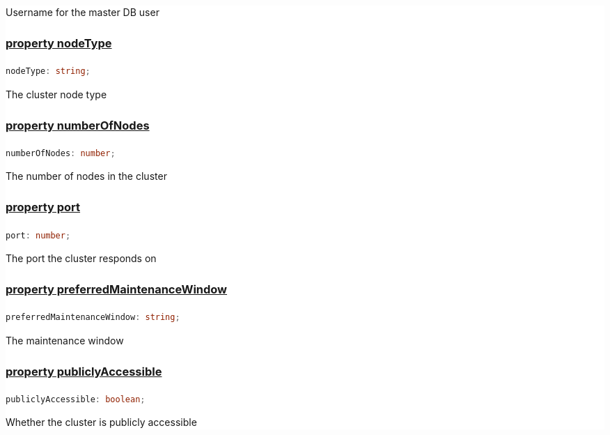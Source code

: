 
Username for the master DB user

<h3 class="pdoc-member-header">
<a class="pdoc-child-name" href="https://github.com/pulumi/pulumi-aws/blob/master/sdk/nodejs/redshift/getCluster.ts#L112">property nodeType</a>
</h3>

```typescript
nodeType: string;
```


The cluster node type

<h3 class="pdoc-member-header">
<a class="pdoc-child-name" href="https://github.com/pulumi/pulumi-aws/blob/master/sdk/nodejs/redshift/getCluster.ts#L116">property numberOfNodes</a>
</h3>

```typescript
numberOfNodes: number;
```


The number of nodes in the cluster

<h3 class="pdoc-member-header">
<a class="pdoc-child-name" href="https://github.com/pulumi/pulumi-aws/blob/master/sdk/nodejs/redshift/getCluster.ts#L120">property port</a>
</h3>

```typescript
port: number;
```


The port the cluster responds on

<h3 class="pdoc-member-header">
<a class="pdoc-child-name" href="https://github.com/pulumi/pulumi-aws/blob/master/sdk/nodejs/redshift/getCluster.ts#L124">property preferredMaintenanceWindow</a>
</h3>

```typescript
preferredMaintenanceWindow: string;
```


The maintenance window

<h3 class="pdoc-member-header">
<a class="pdoc-child-name" href="https://github.com/pulumi/pulumi-aws/blob/master/sdk/nodejs/redshift/getCluster.ts#L128">property publiclyAccessible</a>
</h3>

```typescript
publiclyAccessible: boolean;
```


Whether the cluster is publicly accessible
